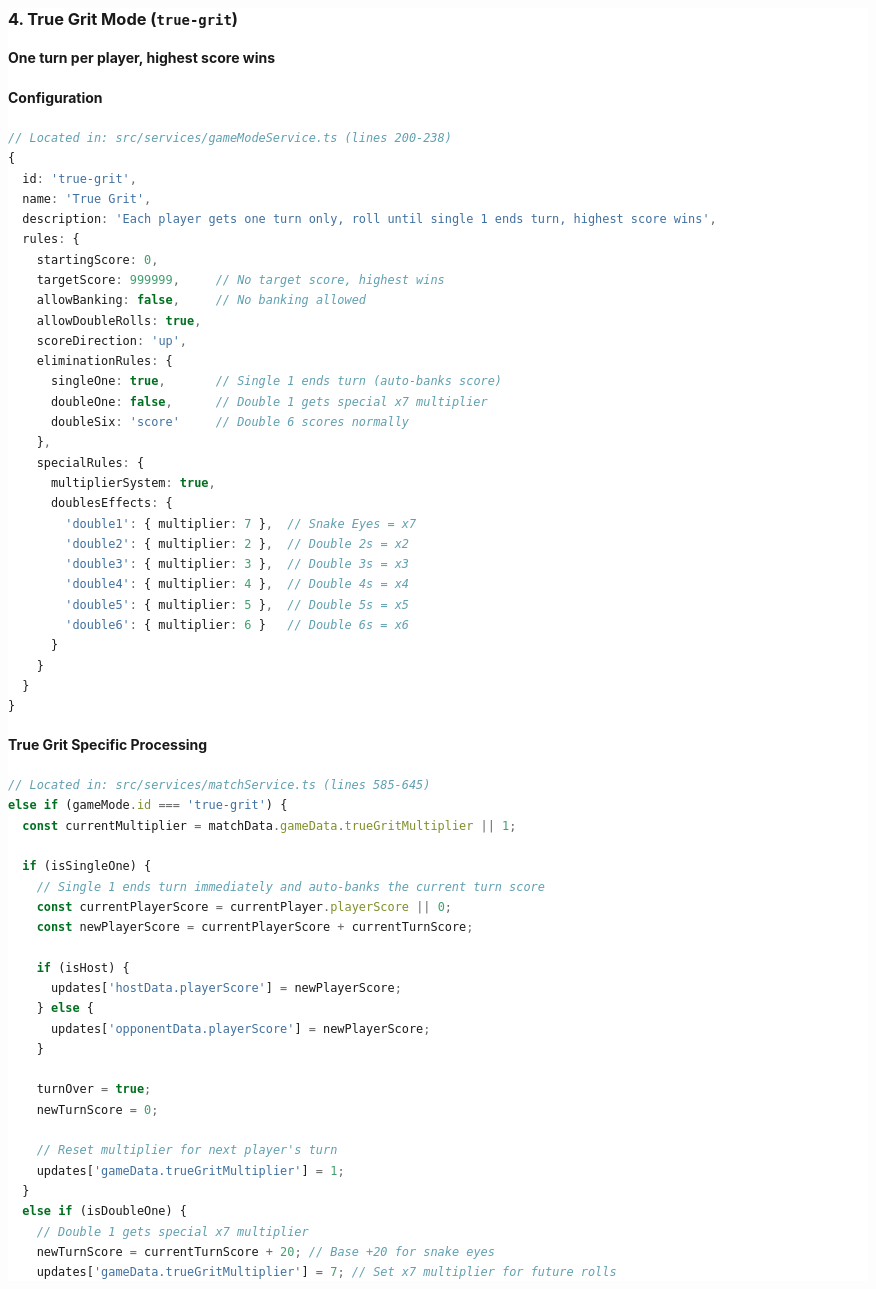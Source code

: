 
### 4. True Grit Mode (`true-grit`)
**One turn per player, highest score wins**

#### Configuration
```typescript
// Located in: src/services/gameModeService.ts (lines 200-238)
{
  id: 'true-grit',
  name: 'True Grit',
  description: 'Each player gets one turn only, roll until single 1 ends turn, highest score wins',
  rules: {
    startingScore: 0,
    targetScore: 999999,     // No target score, highest wins
    allowBanking: false,     // No banking allowed
    allowDoubleRolls: true,
    scoreDirection: 'up',
    eliminationRules: {
      singleOne: true,       // Single 1 ends turn (auto-banks score)
      doubleOne: false,      // Double 1 gets special x7 multiplier
      doubleSix: 'score'     // Double 6 scores normally
    },
    specialRules: {
      multiplierSystem: true,
      doublesEffects: {
        'double1': { multiplier: 7 },  // Snake Eyes = x7
        'double2': { multiplier: 2 },  // Double 2s = x2
        'double3': { multiplier: 3 },  // Double 3s = x3
        'double4': { multiplier: 4 },  // Double 4s = x4
        'double5': { multiplier: 5 },  // Double 5s = x5
        'double6': { multiplier: 6 }   // Double 6s = x6
      }
    }
  }
}
```

#### True Grit Specific Processing
```typescript
// Located in: src/services/matchService.ts (lines 585-645)
else if (gameMode.id === 'true-grit') {
  const currentMultiplier = matchData.gameData.trueGritMultiplier || 1;
  
  if (isSingleOne) {
    // Single 1 ends turn immediately and auto-banks the current turn score
    const currentPlayerScore = currentPlayer.playerScore || 0;
    const newPlayerScore = currentPlayerScore + currentTurnScore;
    
    if (isHost) {
      updates['hostData.playerScore'] = newPlayerScore;
    } else {
      updates['opponentData.playerScore'] = newPlayerScore;
    }
    
    turnOver = true;
    newTurnScore = 0;
    
    // Reset multiplier for next player's turn
    updates['gameData.trueGritMultiplier'] = 1;
  }
  else if (isDoubleOne) {
    // Double 1 gets special x7 multiplier
    newTurnScore = currentTurnScore + 20; // Base +20 for snake eyes
    updates['gameData.trueGritMultiplier'] = 7; // Set x7 multiplier for future rolls
```